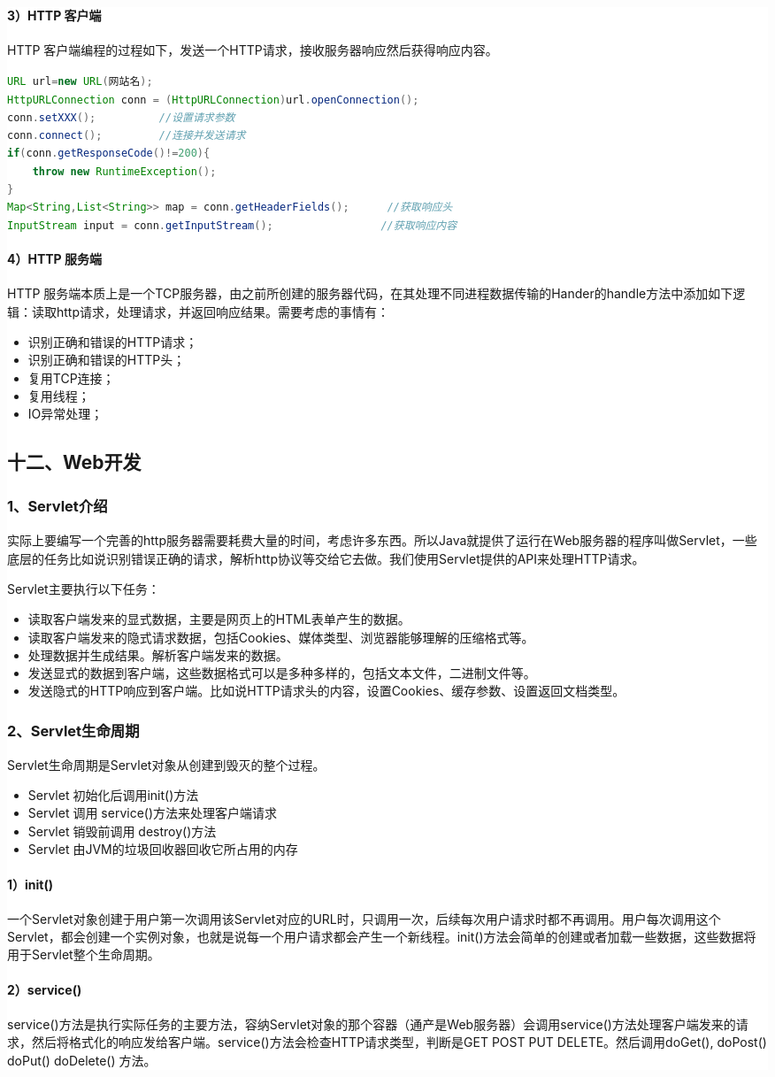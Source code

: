 #### 3）HTTP 客户端

HTTP 客户端编程的过程如下，发送一个HTTP请求，接收服务器响应然后获得响应内容。

```java
URL url=new URL(网站名);
HttpURLConnection conn = (HttpURLConnection)url.openConnection();
conn.setXXX();			//设置请求参数
conn.connect();			//连接并发送请求
if(conn.getResponseCode()!=200){
    throw new RuntimeException();
}
Map<String,List<String>> map = conn.getHeaderFields();		//获取响应头
InputStream input = conn.getInputStream();				   //获取响应内容
```

#### 4）HTTP 服务端

HTTP 服务端本质上是一个TCP服务器，由之前所创建的服务器代码，在其处理不同进程数据传输的Hander的handle方法中添加如下逻辑：读取http请求，处理请求，并返回响应结果。需要考虑的事情有：

* 识别正确和错误的HTTP请求；
* 识别正确和错误的HTTP头；
* 复用TCP连接；
* 复用线程；
* IO异常处理；

## 十二、Web开发

### 1、Servlet介绍

实际上要编写一个完善的http服务器需要耗费大量的时间，考虑许多东西。所以Java就提供了运行在Web服务器的程序叫做Servlet，一些底层的任务比如说识别错误正确的请求，解析http协议等交给它去做。我们使用Servlet提供的API来处理HTTP请求。

Servlet主要执行以下任务：

* 读取客户端发来的显式数据，主要是网页上的HTML表单产生的数据。
* 读取客户端发来的隐式请求数据，包括Cookies、媒体类型、浏览器能够理解的压缩格式等。
* 处理数据并生成结果。解析客户端发来的数据。
* 发送显式的数据到客户端，这些数据格式可以是多种多样的，包括文本文件，二进制文件等。
* 发送隐式的HTTP响应到客户端。比如说HTTP请求头的内容，设置Cookies、缓存参数、设置返回文档类型。

### 2、Servlet生命周期

Servlet生命周期是Servlet对象从创建到毁灭的整个过程。

* Servlet 初始化后调用init()方法
* Servlet 调用 service()方法来处理客户端请求
* Servlet 销毁前调用 destroy()方法
* Servlet 由JVM的垃圾回收器回收它所占用的内存

#### 1）init()

一个Servlet对象创建于用户第一次调用该Servlet对应的URL时，只调用一次，后续每次用户请求时都不再调用。用户每次调用这个Servlet，都会创建一个实例对象，也就是说每一个用户请求都会产生一个新线程。init()方法会简单的创建或者加载一些数据，这些数据将用于Servlet整个生命周期。

#### 2）service()

service()方法是执行实际任务的主要方法，容纳Servlet对象的那个容器（通产是Web服务器）会调用service()方法处理客户端发来的请求，然后将格式化的响应发给客户端。service()方法会检查HTTP请求类型，判断是GET POST PUT DELETE。然后调用doGet(), doPost() doPut() doDelete() 方法。

